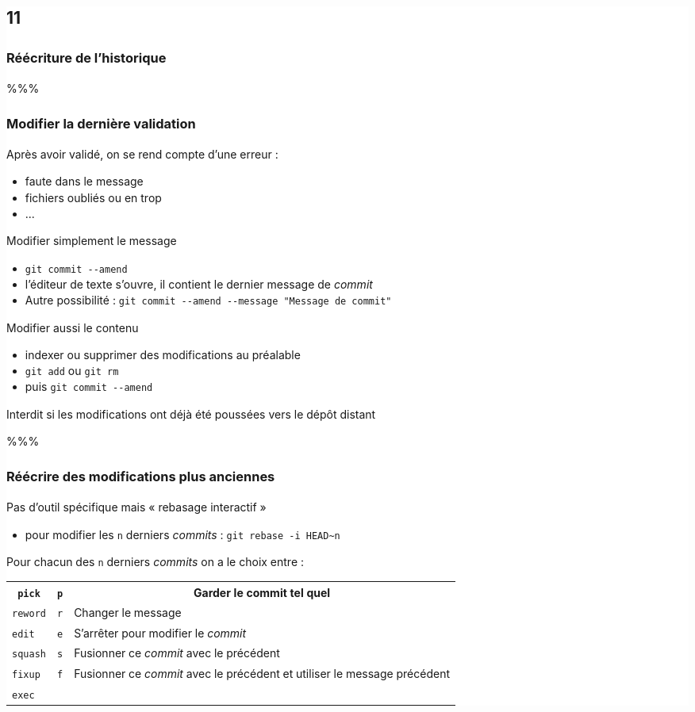 
## 11
### Réécriture de l’historique


%%%



### Modifier la dernière validation

Après avoir validé, on se rend compte d’une erreur :
 - faute dans le message
 - fichiers oubliés ou en trop
 - ...

Modifier simplement le message
 - `git commit --amend`
  - l’éditeur de texte s’ouvre, il contient le dernier message de *commit*
 - Autre possibilité : `git commit --amend --message "Message de commit"`

Modifier aussi le contenu
 - indexer ou supprimer des modifications au préalable
  - `git add` ou `git rm`
 - puis `git commit --amend`

Interdit si les modifications ont déjà été poussées vers le dépôt distant


%%%



### Réécrire des modifications plus anciennes

Pas d’outil spécifique mais « rebasage interactif »
 - pour modifier les `n` derniers *commits* : `git rebase -i HEAD~n`

Pour chacun des `n` derniers *commits* on a le choix entre :

<table class="left small">
	<tr>
		<th><code>pick</code></th>
		<th><code>p</code></th>
		<th>Garder le commit tel quel</th>
	</tr>
	<tr>
		<td><code>reword</code></td>
		<td><code>r</code></td>
		<td>Changer le message</td>
	</tr>
	<tr>
		<td><code>edit</code></td>
		<td><code>e</code></td>
		<td>S’arrêter pour modifier le <i>commit</i></td>
	</tr>
	<tr>
		<td><code>squash</code></td>
		<td><code>s</code></td>
		<td>Fusionner ce <i>commit</i> avec le précédent</td>
	</tr>
	<tr>
		<td><code>fixup</code></td>
		<td><code>f</code></td>
		<td>Fusionner ce <i>commit</i> avec le précédent et utiliser le message précédent</td>
	</tr>
	<tr>
		<td><code>exec</code></td>